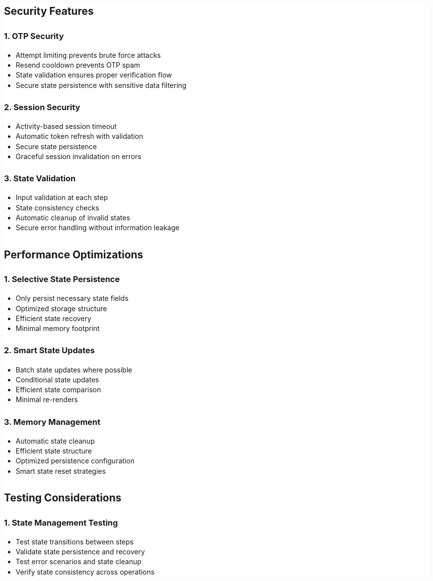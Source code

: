 ## Security Features

### 1. **OTP Security**
- Attempt limiting prevents brute force attacks
- Resend cooldown prevents OTP spam
- State validation ensures proper verification flow
- Secure state persistence with sensitive data filtering

### 2. **Session Security**
- Activity-based session timeout
- Automatic token refresh with validation
- Secure state persistence
- Graceful session invalidation on errors

### 3. **State Validation**
- Input validation at each step
- State consistency checks
- Automatic cleanup of invalid states
- Secure error handling without information leakage

## Performance Optimizations

### 1. **Selective State Persistence**
- Only persist necessary state fields
- Optimized storage structure
- Efficient state recovery
- Minimal memory footprint

### 2. **Smart State Updates**
- Batch state updates where possible
- Conditional state updates
- Efficient state comparison
- Minimal re-renders

### 3. **Memory Management**
- Automatic state cleanup
- Efficient state structure
- Optimized persistence configuration
- Smart state reset strategies

## Testing Considerations

### 1. **State Management Testing**
- Test state transitions between steps
- Validate state persistence and recovery
- Test error scenarios and state cleanup
- Verify state consistency across operations
